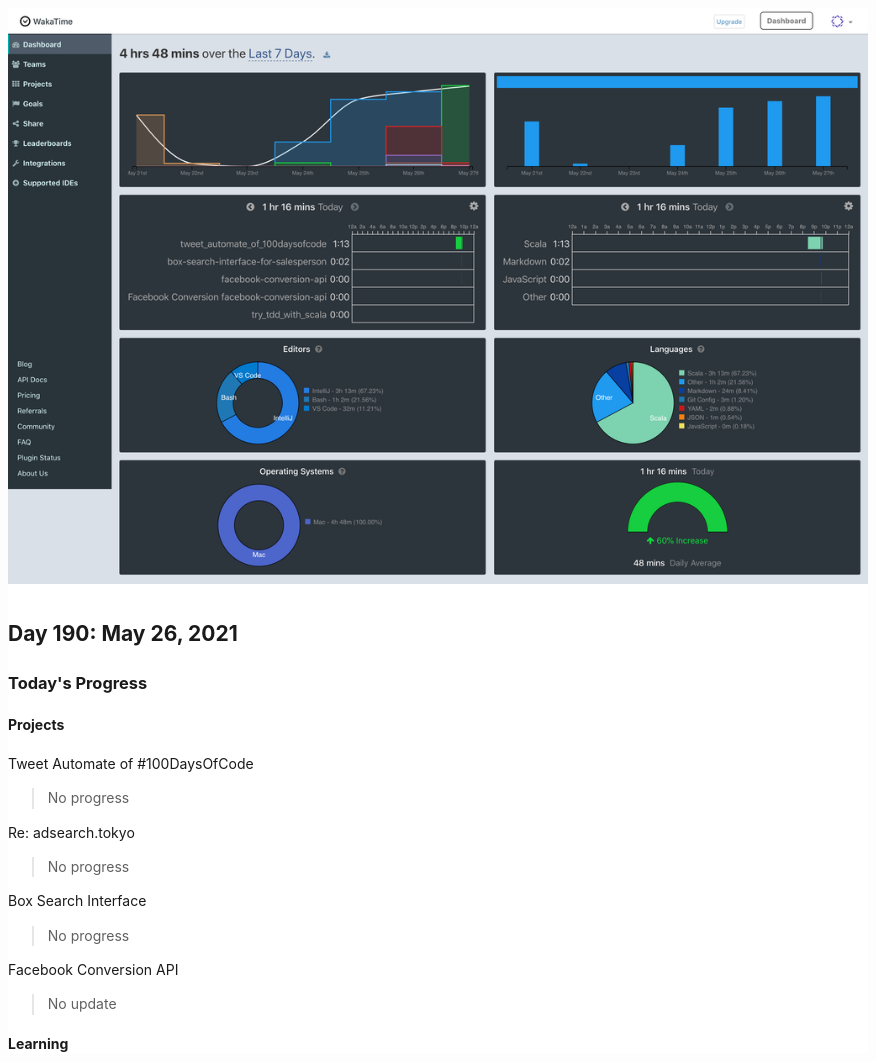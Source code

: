 ![WakaTime](images/wakatime_20210527.png)


## Day 190: May 26, 2021

### Today's Progress

#### Projects

Tweet Automate of #100DaysOfCode

> No progress

Re: adsearch.tokyo

> No progress

Box Search Interface

> No progress

Facebook Conversion API

> No update

#### Learning
